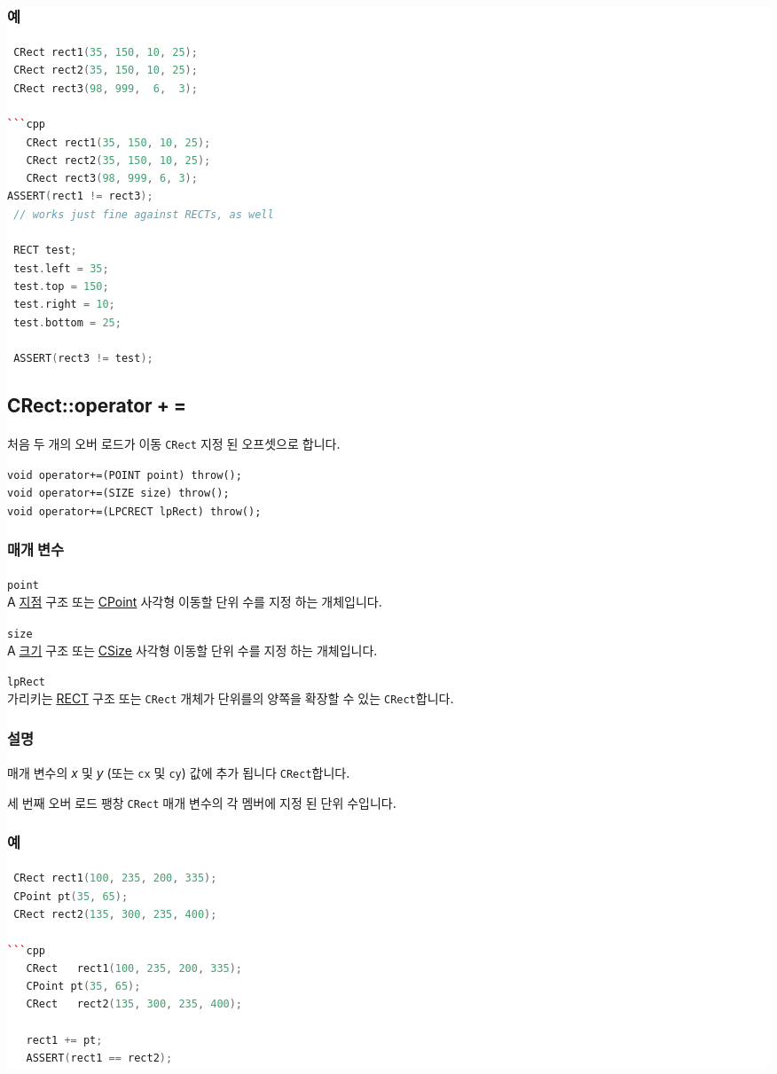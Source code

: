### <a name="example"></a>예  
```cpp  
 CRect rect1(35, 150, 10, 25);
 CRect rect2(35, 150, 10, 25);
 CRect rect3(98, 999,  6,  3);

```cpp  
   CRect rect1(35, 150, 10, 25);
   CRect rect2(35, 150, 10, 25);
   CRect rect3(98, 999, 6, 3);
ASSERT(rect1 != rect3);
 // works just fine against RECTs, as well

 RECT test;
 test.left = 35;
 test.top = 150;
 test.right = 10;
 test.bottom = 25;

 ASSERT(rect3 != test);  
```
  
##  <a name="operator_add_eq"></a>CRect::operator + =  
 처음 두 개의 오버 로드가 이동 `CRect` 지정 된 오프셋으로 합니다.  
  
```  
void operator+=(POINT point) throw();
void operator+=(SIZE size) throw();
void operator+=(LPCRECT lpRect) throw();
```  
  
### <a name="parameters"></a>매개 변수  
 `point`  
 A [지점](../../mfc/reference/point-structure1.md) 구조 또는 [CPoint](cpoint-class.md) 사각형 이동할 단위 수를 지정 하는 개체입니다.  
  
 `size`  
 A [크기](http://msdn.microsoft.com/library/windows/desktop/dd145106) 구조 또는 [CSize](csize-class.md) 사각형 이동할 단위 수를 지정 하는 개체입니다.  
  
 `lpRect`  
 가리키는 [RECT](../../mfc/reference/rect-structure1.md) 구조 또는 `CRect` 개체가 단위를의 양쪽을 확장할 수 있는 `CRect`합니다.  
  
### <a name="remarks"></a>설명  
 매개 변수의 *x* 및 *y* (또는 `cx` 및 `cy`) 값에 추가 됩니다 `CRect`합니다.  
  
 세 번째 오버 로드 팽창 `CRect` 매개 변수의 각 멤버에 지정 된 단위 수입니다.  
  
### <a name="example"></a>예  
```cpp  
 CRect rect1(100, 235, 200, 335);
 CPoint pt(35, 65);
 CRect rect2(135, 300, 235, 400);

```cpp  
   CRect   rect1(100, 235, 200, 335);
   CPoint pt(35, 65);
   CRect   rect2(135, 300, 235, 400);

   rect1 += pt;
   ASSERT(rect1 == rect2);   
```
  